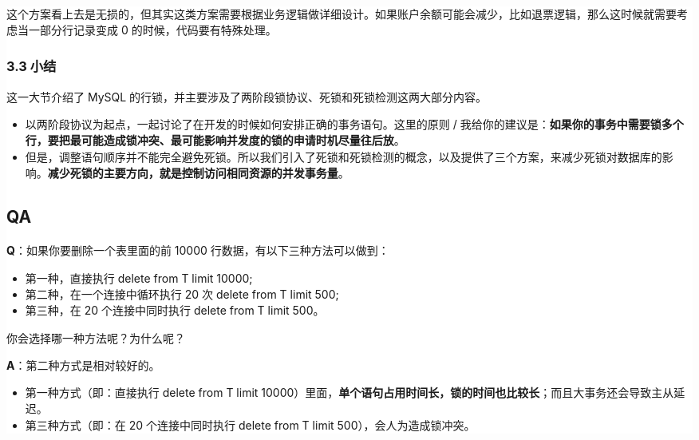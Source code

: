 这个方案看上去是无损的，但其实这类方案需要根据业务逻辑做详细设计。如果账户余额可能会减少，比如退票逻辑，那么这时候就需要考虑当一部分行记录变成 0 的时候，代码要有特殊处理。

### 3.3 小结

这一大节介绍了 MySQL 的行锁，并主要涉及了两阶段锁协议、死锁和死锁检测这两大部分内容。

+ 以两阶段协议为起点，一起讨论了在开发的时候如何安排正确的事务语句。这里的原则 / 我给你的建议是：**如果你的事务中需要锁多个行，要把最可能造成锁冲突、最可能影响并发度的锁的申请时机尽量往后放**。
+ 但是，调整语句顺序并不能完全避免死锁。所以我们引入了死锁和死锁检测的概念，以及提供了三个方案，来减少死锁对数据库的影响。**减少死锁的主要方向，就是控制访问相同资源的并发事务量**。

## QA

**Q**：如果你要删除一个表里面的前 10000 行数据，有以下三种方法可以做到：

+ 第一种，直接执行 delete from T limit 10000;
+ 第二种，在一个连接中循环执行 20 次 delete from T limit 500;
+ 第三种，在 20 个连接中同时执行 delete from T limit 500。

你会选择哪一种方法呢？为什么呢？

**A**：第二种方式是相对较好的。

+ 第一种方式（即：直接执行 delete from T limit 10000）里面，**单个语句占用时间长，锁的时间也比较长**；而且大事务还会导致主从延迟。
+ 第三种方式（即：在 20 个连接中同时执行 delete from T limit 500），会人为造成锁冲突。
